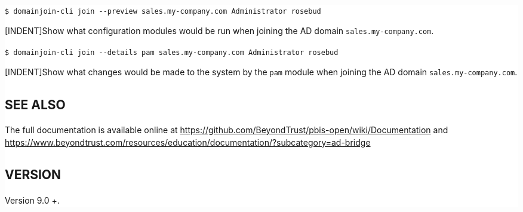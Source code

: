 `$ domainjoin-cli join --preview sales.my-company.com Administrator rosebud`

[INDENT]Show what configuration modules would be run when joining the AD domain `sales.my-company.com`.

`$ domainjoin-cli join --details pam sales.my-company.com Administrator rosebud`

[INDENT]Show what changes would be made to the system by the `pam` module when joining the AD domain `sales.my-company.com`.


SEE ALSO
--------

The full documentation is available online at https://github.com/BeyondTrust/pbis-open/wiki/Documentation and https://www.beyondtrust.com/resources/education/documentation/?subcategory=ad-bridge

VERSION
-------

Version 9.0 +.
